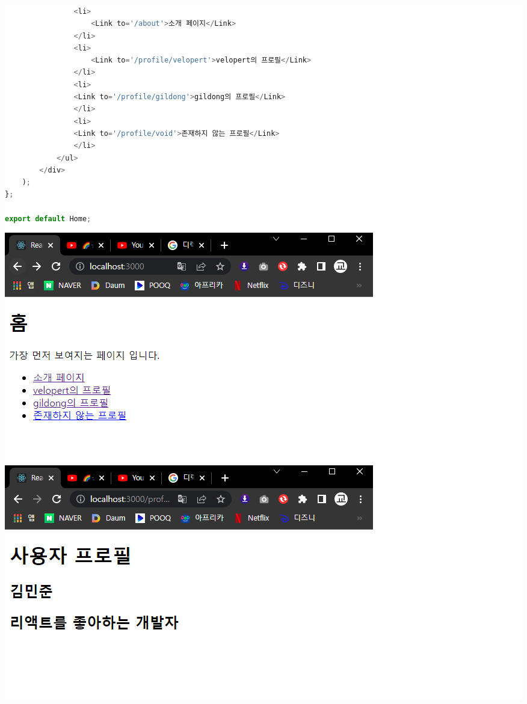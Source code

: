 ```js
                <li>
                    <Link to='/about'>소개 페이지</Link>
                </li>
                <li>
                    <Link to='/profile/velopert'>velopert의 프로필</Link>
                </li>
                <li>
                <Link to='/profile/gildong'>gildong의 프로필</Link>
                </li>
                <li>
                <Link to='/profile/void'>존재하지 않는 프로필</Link>
                </li>
            </ul>
        </div>
    );
};

export default Home;
```
![실행결과](img/47.png)
![실행결과](img/48.png)